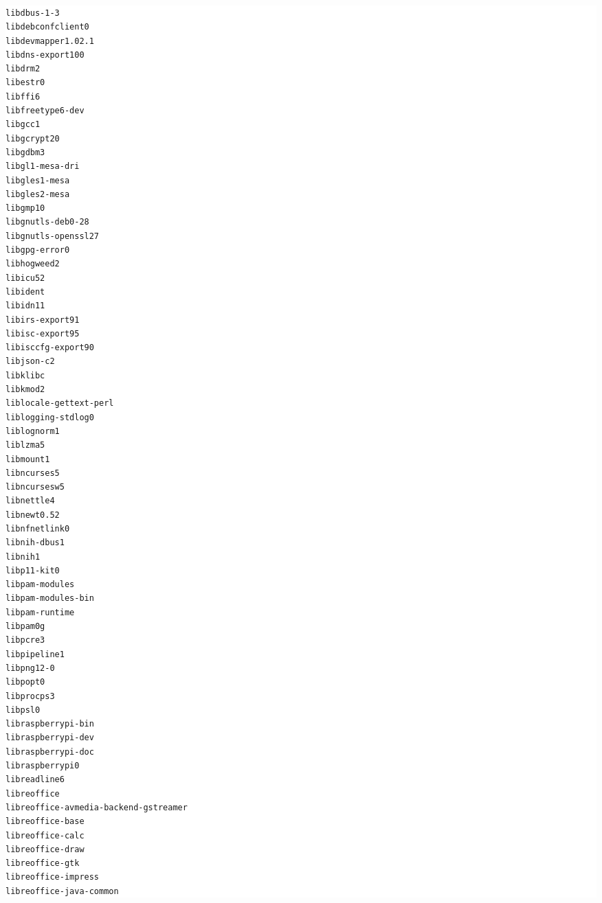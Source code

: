     libdbus-1-3
    libdebconfclient0
    libdevmapper1.02.1
    libdns-export100
    libdrm2
    libestr0
    libffi6
    libfreetype6-dev
    libgcc1
    libgcrypt20
    libgdbm3
    libgl1-mesa-dri
    libgles1-mesa
    libgles2-mesa
    libgmp10
    libgnutls-deb0-28
    libgnutls-openssl27
    libgpg-error0
    libhogweed2
    libicu52
    libident
    libidn11
    libirs-export91
    libisc-export95
    libisccfg-export90
    libjson-c2
    libklibc
    libkmod2
    liblocale-gettext-perl
    liblogging-stdlog0
    liblognorm1
    liblzma5
    libmount1
    libncurses5
    libncursesw5
    libnettle4
    libnewt0.52
    libnfnetlink0
    libnih-dbus1
    libnih1
    libp11-kit0
    libpam-modules
    libpam-modules-bin
    libpam-runtime
    libpam0g
    libpcre3
    libpipeline1
    libpng12-0
    libpopt0
    libprocps3
    libpsl0
    libraspberrypi-bin
    libraspberrypi-dev
    libraspberrypi-doc
    libraspberrypi0
    libreadline6
    libreoffice
    libreoffice-avmedia-backend-gstreamer
    libreoffice-base
    libreoffice-calc
    libreoffice-draw
    libreoffice-gtk
    libreoffice-impress
    libreoffice-java-common
